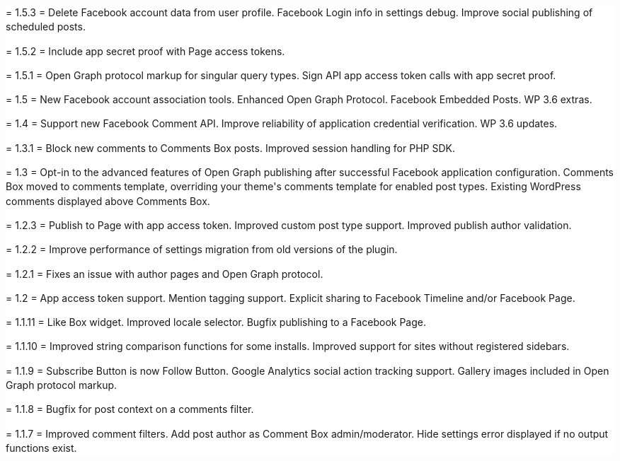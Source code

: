 = 1.5.3 =
Delete Facebook account data from user profile. Facebook Login info in settings debug. Improve social publishing of scheduled posts.

= 1.5.2 =
Include app secret proof with Page access tokens.

= 1.5.1 =
Open Graph protocol markup for singular query types. Sign API app access token calls with app secret proof.

= 1.5 =
New Facebook account association tools. Enhanced Open Graph Protocol. Facebook Embedded Posts. WP 3.6 extras.

= 1.4 =
Support new Facebook Comment API. Improve reliability of application credential verification. WP 3.6 updates.

= 1.3.1 =
Block new comments to Comments Box posts. Improved session handling for PHP SDK.

= 1.3 =
Opt-in to the advanced features of Open Graph publishing after successful Facebook application configuration. Comments Box moved to comments template, overriding your theme's comments template for enabled post types. Existing WordPress comments displayed above Comments Box.

= 1.2.3 =
Publish to Page with app access token. Improved custom post type support. Improved publish author validation.

= 1.2.2 =
Improve performance of settings migration from old versions of the plugin.

= 1.2.1 =
Fixes an issue with author pages and Open Graph protocol.

= 1.2 =
App access token support. Mention tagging support. Explicit sharing to Facebook Timeline and/or Facebook Page.

= 1.1.11 =
Like Box widget. Improved locale selector. Bugfix publishing to a Facebook Page.

= 1.1.10 =
Improved string comparison functions for some installs. Improved support for sites without registered sidebars.

= 1.1.9 =
Subscribe Button is now Follow Button. Google Analytics social action tracking support. Gallery images included in Open Graph protocol markup.

= 1.1.8 =
Bugfix for post context on a comments filter.

= 1.1.7 =
Improved comment filters. Add post author as Comment Box admin/moderator. Hide settings error displayed if no output functions exist.
